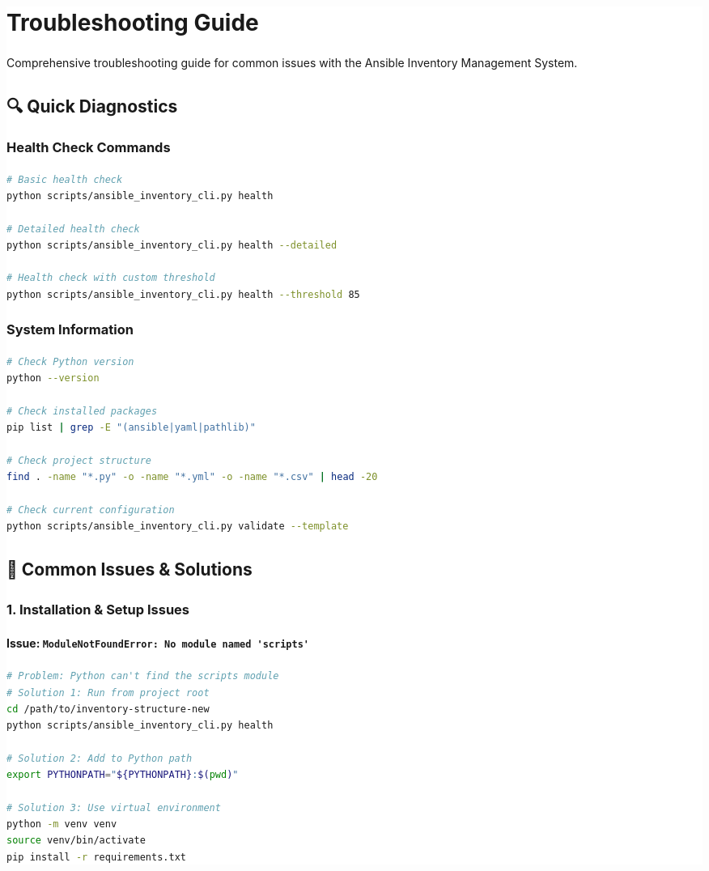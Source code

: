 # Troubleshooting Guide

Comprehensive troubleshooting guide for common issues with the Ansible Inventory Management System.

## 🔍 Quick Diagnostics

### Health Check Commands
```bash
# Basic health check
python scripts/ansible_inventory_cli.py health

# Detailed health check
python scripts/ansible_inventory_cli.py health --detailed

# Health check with custom threshold
python scripts/ansible_inventory_cli.py health --threshold 85
```

### System Information
```bash
# Check Python version
python --version

# Check installed packages
pip list | grep -E "(ansible|yaml|pathlib)"

# Check project structure
find . -name "*.py" -o -name "*.yml" -o -name "*.csv" | head -20

# Check current configuration
python scripts/ansible_inventory_cli.py validate --template
```

## 🚨 Common Issues & Solutions

### 1. Installation & Setup Issues

#### **Issue**: `ModuleNotFoundError: No module named 'scripts'`
```bash
# Problem: Python can't find the scripts module
# Solution 1: Run from project root
cd /path/to/inventory-structure-new
python scripts/ansible_inventory_cli.py health

# Solution 2: Add to Python path
export PYTHONPATH="${PYTHONPATH}:$(pwd)"

# Solution 3: Use virtual environment
python -m venv venv
source venv/bin/activate
pip install -r requirements.txt
```
